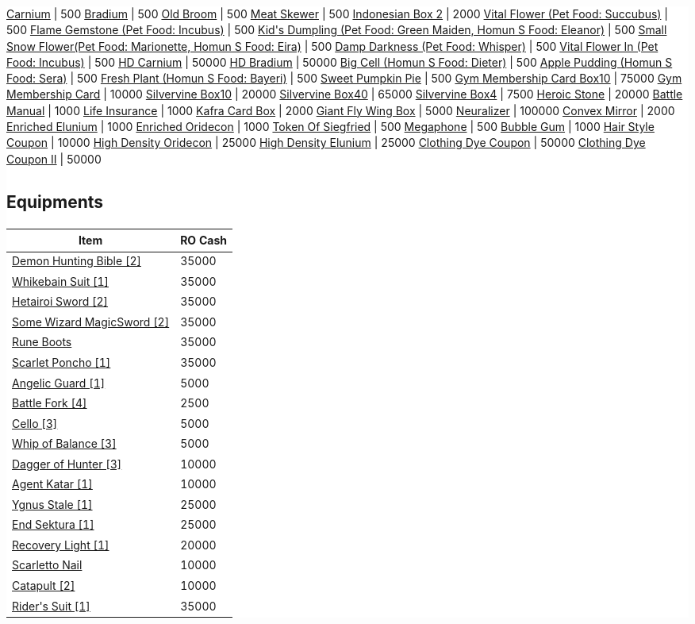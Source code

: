 [Carnium](http://db.irowiki.org/db/item-info/6223/) | 500
[Bradium](http://db.irowiki.org/db/item-info/6224/) | 500
[Old Broom](http://db.irowiki.org/db/item-info/637/) | 500
[Meat Skewer](http://db.irowiki.org/db/item-info/7823/) | 500
[Indonesian Box 2](http://db.irowiki.org/db/item-info/17079/) | 2000
[Vital Flower (Pet Food: Succubus)](http://db.irowiki.org/db/item-info/6113/) | 500
[Flame Gemstone (Pet Food: Incubus)](http://db.irowiki.org/db/item-info/6114/) | 500
[Kid's Dumpling (Pet Food: Green Maiden, Homun S Food: Eleanor)](http://db.irowiki.org/db/item-info/6115/) | 500
[Small Snow Flower(Pet Food: Marionette, Homun S Food: Eira)](http://db.irowiki.org/db/item-info/6098/) | 500
[Damp Darkness (Pet Food: Whisper)](http://db.irowiki.org/db/item-info/6100/) | 500
[Vital Flower In (Pet Food: Incubus)](http://db.irowiki.org/db/item-info/6110/) | 500
[HD Carnium](http://db.irowiki.org/db/item-info/6225/) | 50000
[HD Bradium](http://db.irowiki.org/db/item-info/6226/) | 50000
[Big Cell (Homun S Food: Dieter)](http://db.irowiki.org/db/item-info/6104/) | 500
[Apple Pudding (Homun S Food: Sera)](http://db.irowiki.org/db/item-info/6108/) | 500
[Fresh Plant (Homun S Food: Bayeri)](http://db.irowiki.org/db/item-info/6112/) | 500
[Sweet Pumpkin Pie](http://db.irowiki.org/db/item-info/6097/) | 500
[Gym Membership Card Box10](http://db.irowiki.org/db/item-info/17106/) | 75000
[Gym Membership Card](http://db.irowiki.org/db/item-info/7776/) | 10000
[Silvervine Box10](http://db.irowiki.org/db/item-info/16770/) | 20000
[Silvervine Box40](http://db.irowiki.org/db/item-info/16771/) | 65000
[Silvervine Box4](http://db.irowiki.org/db/item-info/16979/) | 7500
[Heroic Stone](http://db.irowiki.org/db/item-info/7825/) | 20000
[Battle Manual](http://db.irowiki.org/db/item-info/12208/) | 1000
[Life Insurance](http://db.irowiki.org/db/item-info/12209/) | 1000
[Kafra Card Box](http://db.irowiki.org/db/item-info/12909/) | 2000
[Giant Fly Wing Box](http://db.irowiki.org/db/item-info/12910/) | 5000
[Neuralizer](http://db.irowiki.org/db/item-info/12213/) | 100000
[Convex Mirror](http://db.irowiki.org/db/item-info/12214/) | 2000
[Enriched Elunium](http://db.irowiki.org/db/item-info/7619/) | 1000
[Enriched Oridecon](http://db.irowiki.org/db/item-info/7620/) | 1000
[Token Of Siegfried](http://db.irowiki.org/db/item-info/7621/) | 500
[Megaphone](http://db.irowiki.org/db/item-info/12221/) | 500
[Bubble Gum](http://db.irowiki.org/db/item-info/12210/) | 1000
[Hair Style Coupon](http://db.irowiki.org/db/item-info/7622/) | 10000
[High Density Oridecon](http://db.irowiki.org/db/item-info/6240/) | 25000
[High Density Elunium](http://db.irowiki.org/db/item-info/6241/) | 25000
[Clothing Dye Coupon](http://db.irowiki.org/db/item-info/6046/) | 50000
[Clothing Dye Coupon II](http://db.irowiki.org/db/item-info/6047/) | 50000

## Equipments
Item | RO Cash
----------- | -----------
[Demon Hunting Bible [2]](http://db.irowiki.org/db/item-info/28602/) | 35000
[Whikebain Suit [1]](http://db.irowiki.org/db/item-info/15123/) | 35000
[Hetairoi Sword [2]](http://db.irowiki.org/db/item-info/21013/) | 35000
[Some Wizard MagicSword [2]](http://db.irowiki.org/db/item-info/21012/) | 35000
[Rune Boots](http://db.irowiki.org/db/item-info/2481/) | 35000
[Scarlet Poncho [1]](http://db.irowiki.org/db/item-info/2597/) | 35000
[Angelic Guard [1]](http://db.irowiki.org/db/item-info/2116/) | 5000
[Battle Fork [4]](http://db.irowiki.org/db/item-info/1485/) | 2500
[Cello [3]](http://db.irowiki.org/db/item-info/1925/) | 5000
[Whip of Balance [3]](http://db.irowiki.org/db/item-info/1980/) | 5000
[Dagger of Hunter [3]](http://db.irowiki.org/db/item-info/13038/) | 10000
[Agent Katar [1]](http://db.irowiki.org/db/item-info/1290/) | 10000
[Ygnus Stale [1]](http://db.irowiki.org/db/item-info/1392/) | 25000
[End Sektura [1]](http://db.irowiki.org/db/item-info/1393/) | 25000
[Recovery Light [1]](http://db.irowiki.org/db/item-info/1659/) | 20000
[Scarletto Nail](http://db.irowiki.org/db/item-info/13070/) | 10000
[Catapult [2]](http://db.irowiki.org/db/item-info/18109/) | 10000
[Rider's Suit [1]](http://db.irowiki.org/db/item-info/15058/) | 35000